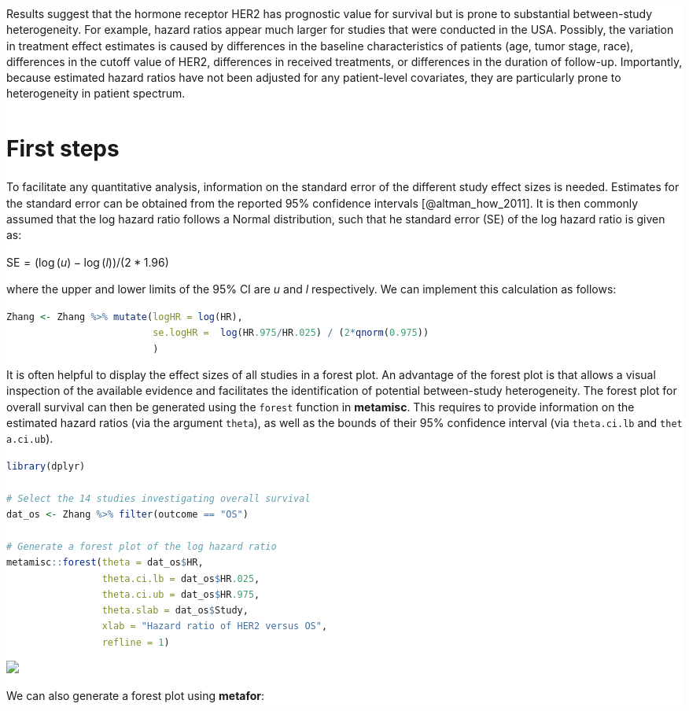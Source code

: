 Results suggest that the hormone receptor HER2 has prognostic value for survival but is prone to substantial between-study heterogeneity. For example, hazard ratios appear much larger for studies that were conducted in the USA. Possibly, the variation in treatment effect estimates is caused by differences in the baseline characteristics of patients (age, tumor stage, race), differences in the cutoff value of HER2, differences in received treatments, or differences in the duration of follow-up. Importantly, because estimated hazard ratios have not been adjusted for any patient-level covariates, they are particularly prone to heterogeneity in patient spectrum.



# First steps

To facilitate any quantitative analysis, information on the standard error of the different study effect sizes is needed. Estimates for the standard error can be obtained from the reported 95% confidence intervals [@altman_how_2011]. It is then commonly assumed that the log hazard ratio follows a Normal distribution, such that he standard error (SE) of the log hazard ratio is given as:

$\mathrm{SE}=(\log(u)-\log(l))/(2*1.96)$

where the upper and lower limits of the 95% CI are $u$ and $l$ respectively. We can implement this calculation as follows:


```r
Zhang <- Zhang %>% mutate(logHR = log(HR), 
                          se.logHR =  log(HR.975/HR.025) / (2*qnorm(0.975))
                          )
```

It is often helpful to display the effect sizes of all studies in a forest plot. An advantage of the forest plot is that allows a visual inspection of the available evidence and facilitates the identification of potential between-study heterogeneity. The forest plot for overall survival can then be generated using the `forest` function in **metamisc**. This requires to provide information on the estimated hazard ratios (via the argument `theta`), as well as the bounds of their 95% confidence interval (via `theta.ci.lb` and `theta.ci.ub`). 


```r
library(dplyr)

# Select the 14 studies investigating overall survival
dat_os <- Zhang %>% filter(outcome == "OS")

# Generate a forest plot of the log hazard ratio
metamisc::forest(theta = dat_os$HR, 
                 theta.ci.lb = dat_os$HR.025, 
                 theta.ci.ub = dat_os$HR.975, 
                 theta.slab = dat_os$Study, 
                 xlab = "Hazard ratio of HER2 versus OS", 
                 refline = 1)
```

![](/private/var/folders/k_/zk47l71x1z7dz5knt5bzg3c00000gn/T/Rtmp6sGVII/preview-13f596bdd6d2d.dir/ma-pf_files/figure-html/unnamed-chunk-6-1.png)

We can also generate a forest plot using **metafor**:
